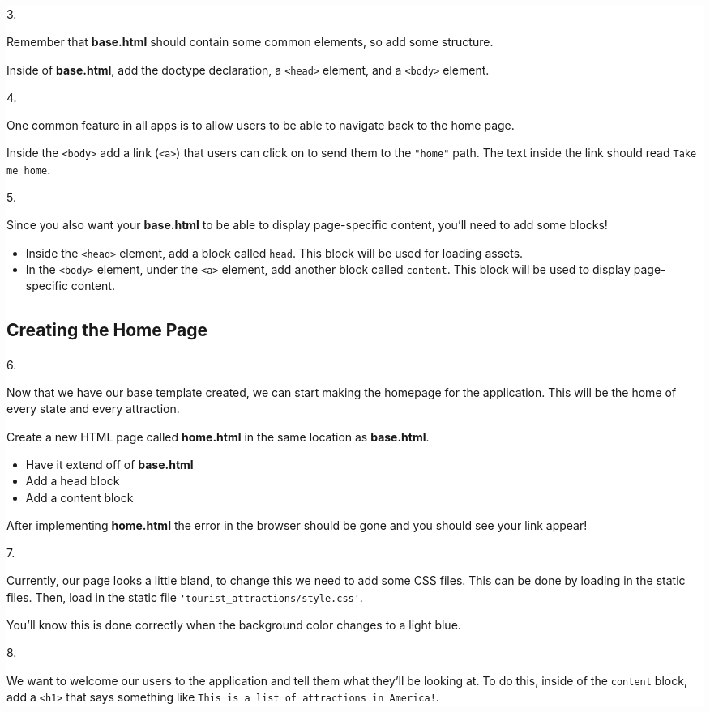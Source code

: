 3\.

Remember that **base.html** should contain some common elements, so add
some structure.

Inside of **base.html**, add the doctype declaration, a `<head>`
element, and a `<body>` element.

4\.

One common feature in all apps is to allow users to be able to navigate
back to the home page.

Inside the `<body>` add a link (`<a>`) that users can click on to send
them to the `"home"` path. The text inside the link should read
`Take me home`.

5\.

Since you also want your **base.html** to be able to display
page-specific content, you’ll need to add some blocks!

- Inside the `<head>` element, add a block called `head`. This block
  will be used for loading assets.
- In the `<body>` element, under the `<a>` element, add another block
  called `content`. This block will be used to display page-specific
  content.

## Creating the Home Page

6\.

Now that we have our base template created, we can start making the
homepage for the application. This will be the home of every state and
every attraction.

Create a new HTML page called **home.html** in the same location as
**base.html**.

- Have it extend off of **base.html**
- Add a head block
- Add a content block

After implementing **home.html** the error in the browser should be gone
and you should see your link appear!

7\.

Currently, our page looks a little bland, to change this we need to add
some CSS files. This can be done by loading in the static files. Then,
load in the static file `'tourist_attractions/style.css'`.

You’ll know this is done correctly when the background color changes to
a light blue.

8\.

We want to welcome our users to the application and tell them what
they’ll be looking at. To do this, inside of the `content` block, add a
`<h1>` that says something like
`This is a list of attractions in America!`.
